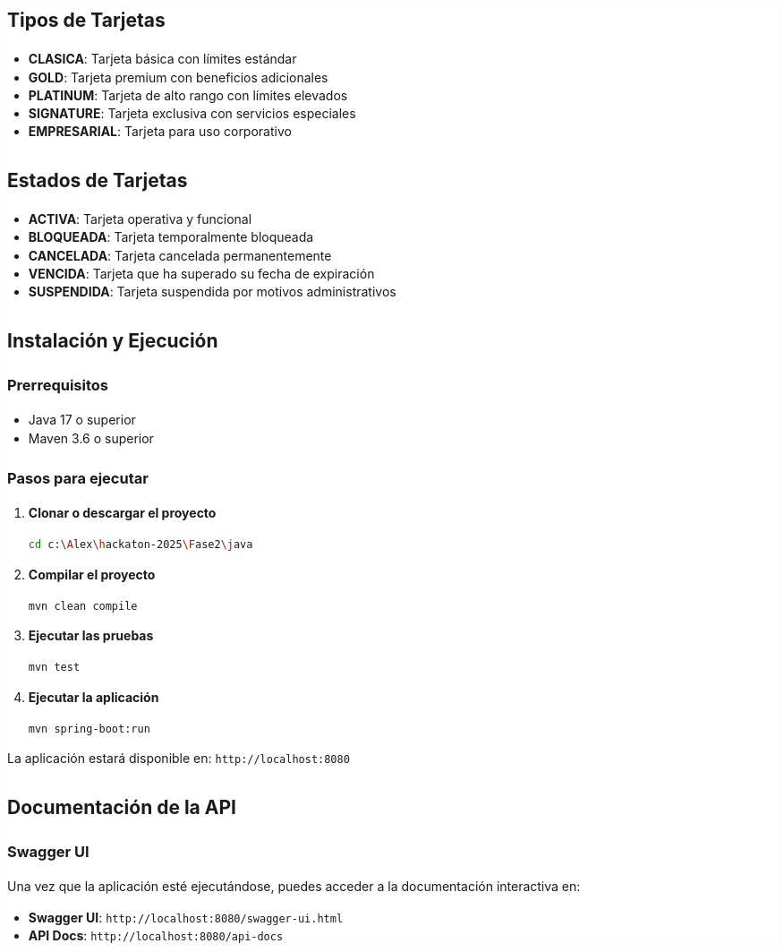 ## Tipos de Tarjetas

- **CLASICA**: Tarjeta básica con límites estándar
- **GOLD**: Tarjeta premium con beneficios adicionales
- **PLATINUM**: Tarjeta de alto rango con límites elevados
- **SIGNATURE**: Tarjeta exclusiva con servicios especiales
- **EMPRESARIAL**: Tarjeta para uso corporativo

## Estados de Tarjetas

- **ACTIVA**: Tarjeta operativa y funcional
- **BLOQUEADA**: Tarjeta temporalmente bloqueada
- **CANCELADA**: Tarjeta cancelada permanentemente
- **VENCIDA**: Tarjeta que ha superado su fecha de expiración
- **SUSPENDIDA**: Tarjeta suspendida por motivos administrativos

## Instalación y Ejecución

### Prerrequisitos

- Java 17 o superior
- Maven 3.6 o superior

### Pasos para ejecutar

1. **Clonar o descargar el proyecto**
   ```bash
   cd c:\Alex\hackaton-2025\Fase2\java
   ```

2. **Compilar el proyecto**
   ```bash
   mvn clean compile
   ```

3. **Ejecutar las pruebas**
   ```bash
   mvn test
   ```

4. **Ejecutar la aplicación**
   ```bash
   mvn spring-boot:run
   ```

La aplicación estará disponible en: `http://localhost:8080`

## Documentación de la API

### Swagger UI
Una vez que la aplicación esté ejecutándose, puedes acceder a la documentación interactiva en:
- **Swagger UI**: `http://localhost:8080/swagger-ui.html`
- **API Docs**: `http://localhost:8080/api-docs`
